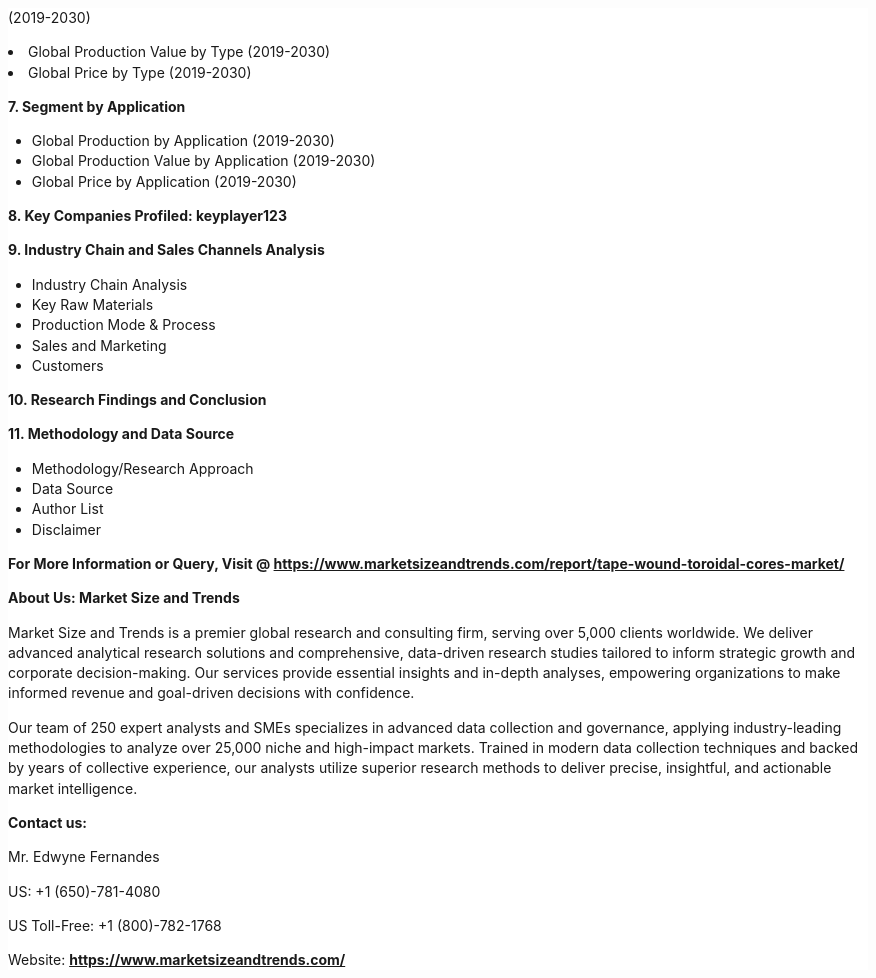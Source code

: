 (2019-2030)</li><li>Global Production Value by Type (2019-2030)</li><li>Global Price by Type (2019-2030)</li></ul><p><strong>7. Segment by Application</strong></p><ul><li>Global Production by Application (2019-2030)</li><li>Global Production Value by Application (2019-2030)</li><li>Global Price by Application (2019-2030)</li></ul><p><strong>8. Key Companies Profiled: keyplayer123</strong></p><p><strong>9. Industry Chain and Sales Channels Analysis</strong></p><ul><li>Industry Chain Analysis</li><li>Key Raw Materials</li><li>Production Mode &amp; Process</li><li>Sales and Marketing</li><li>Customers</li></ul><p><strong>10. Research Findings and Conclusion</strong></p><p><strong>11. Methodology and Data Source</strong></p><ul><li>Methodology/Research Approach</li><li>Data Source</li><li>Author List</li><li>Disclaimer</li></ul></p><p><strong>For More Information or Query, Visit @ <a href="https://www.marketsizeandtrends.com/report/tape-wound-toroidal-cores-market/">https://www.marketsizeandtrends.com/report/tape-wound-toroidal-cores-market/</a></strong></p><p><strong>About Us: Market Size and Trends</strong></p><p>Market Size and Trends is a premier global research and consulting firm, serving over 5,000 clients worldwide. We deliver advanced analytical research solutions and comprehensive, data-driven research studies tailored to inform strategic growth and corporate decision-making. Our services provide essential insights and in-depth analyses, empowering organizations to make informed revenue and goal-driven decisions with confidence.</p><p>Our team of 250 expert analysts and SMEs specializes in advanced data collection and governance, applying industry-leading methodologies to analyze over 25,000 niche and high-impact markets. Trained in modern data collection techniques and backed by years of collective experience, our analysts utilize superior research methods to deliver precise, insightful, and actionable market intelligence.</p><p><strong>Contact us:</strong></p><p>Mr. Edwyne Fernandes</p><p>US: +1 (650)-781-4080</p><p>US Toll-Free: +1 (800)-782-1768</p><p>Website: <strong><a href="https://www.marketsizeandtrends.com/">https://www.marketsizeandtrends.com/</a></strong></p>
